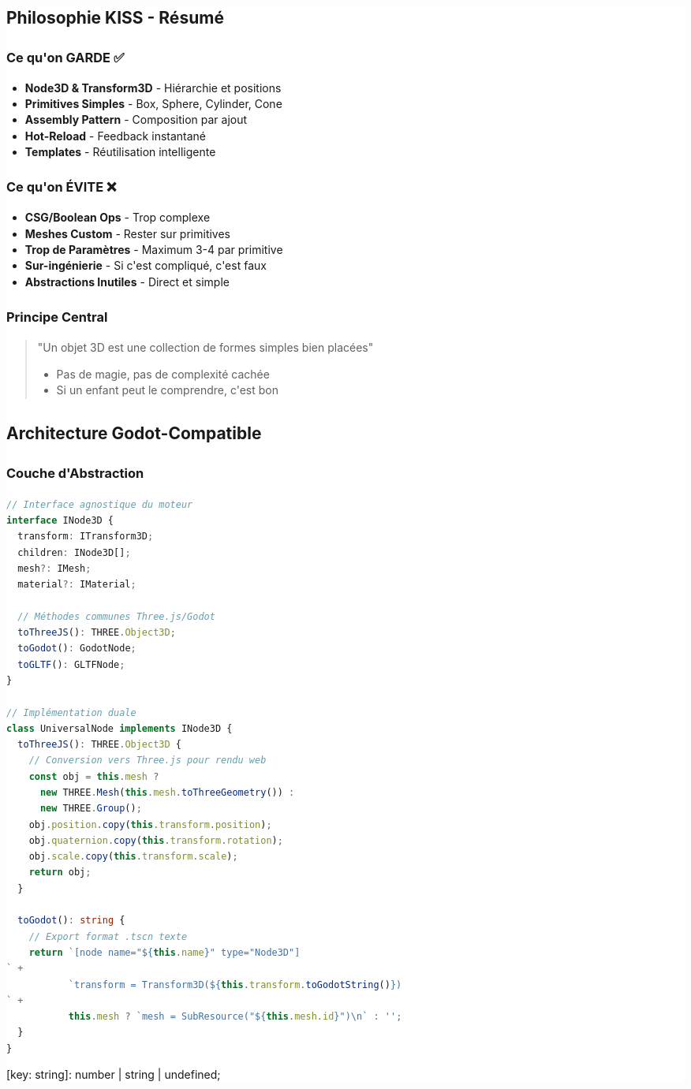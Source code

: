## Philosophie KISS - Résumé

### Ce qu'on GARDE ✅
- **Node3D & Transform3D** - Hiérarchie et positions
- **Primitives Simples** - Box, Sphere, Cylinder, Cone
- **Assembly Pattern** - Composition par ajout
- **Hot-Reload** - Feedback instantané
- **Templates** - Réutilisation intelligente

### Ce qu'on ÉVITE ❌
- **CSG/Boolean Ops** - Trop complexe
- **Meshes Custom** - Rester sur primitives
- **Trop de Paramètres** - Maximum 3-4 par primitive
- **Sur-ingénierie** - Si c'est compliqué, c'est faux
- **Abstractions Inutiles** - Direct et simple

### Principe Central
> "Un objet 3D est une collection de formes simples bien placées"
> - Pas de magie, pas de complexité cachée
> - Si un enfant peut le comprendre, c'est bon

## Architecture Godot-Compatible

### Couche d'Abstraction
```typescript
// Interface agnostique du moteur
interface INode3D {
  transform: ITransform3D;
  children: INode3D[];
  mesh?: IMesh;
  material?: IMaterial;
  
  // Méthodes communes Three.js/Godot
  toThreeJS(): THREE.Object3D;
  toGodot(): GodotNode;
  toGLTF(): GLTFNode;
}

// Implémentation duale
class UniversalNode implements INode3D {
  toThreeJS(): THREE.Object3D {
    // Conversion vers Three.js pour rendu web
    const obj = this.mesh ? 
      new THREE.Mesh(this.mesh.toThreeGeometry()) : 
      new THREE.Group();
    obj.position.copy(this.transform.position);
    obj.quaternion.copy(this.transform.rotation);
    obj.scale.copy(this.transform.scale);
    return obj;
  }
  
  toGodot(): string {
    // Export format .tscn texte
    return `[node name="${this.name}" type="Node3D"]
` +
           `transform = Transform3D(${this.transform.toGodotString()})
` +
           this.mesh ? `mesh = SubResource("${this.mesh.id}")\n` : '';
  }
}
```


  [key: string]: number | string | undefined;